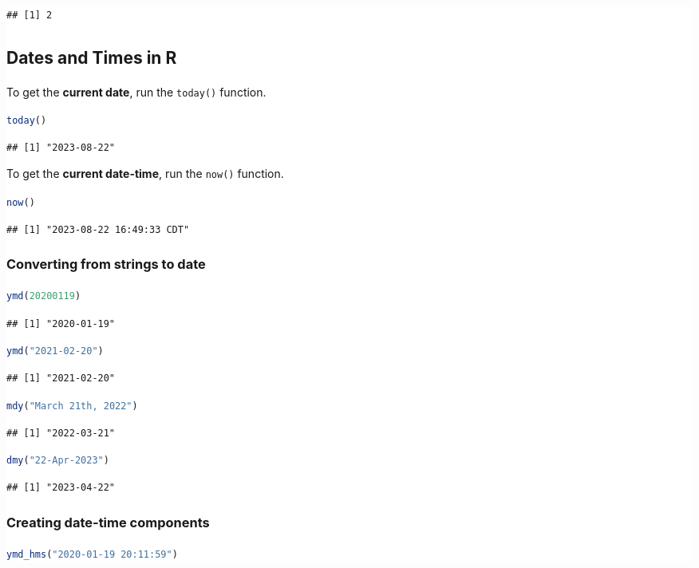     ## [1] 2

## Dates and Times in R

To get the **current date**, run the `today()` function.

``` r
today()
```

    ## [1] "2023-08-22"

To get the **current date-time**, run the `now()` function.

``` r
now()
```

    ## [1] "2023-08-22 16:49:33 CDT"

### Converting from strings to date

``` r
ymd(20200119)
```

    ## [1] "2020-01-19"

``` r
ymd("2021-02-20")
```

    ## [1] "2021-02-20"

``` r
mdy("March 21th, 2022")
```

    ## [1] "2022-03-21"

``` r
dmy("22-Apr-2023")
```

    ## [1] "2023-04-22"

### Creating date-time components

``` r
ymd_hms("2020-01-19 20:11:59")
```

